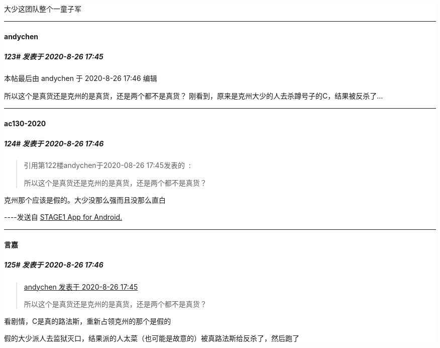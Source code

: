 


大少这团队整个一童子军







-----

####  andychen  
##### 123#       发表于 2020-8-26 17:45



 本帖最后由 andychen 于 2020-8-26 17:46 编辑 

所以这个是真货还是克州的是真货，还是两个都不是真货？
刚看到，原来是克州大少的人去杀蹲号子的C，结果被反杀了...







-----

####  ac130-2020  
##### 124#       发表于 2020-8-26 17:46



<blockquote>引用第122楼andychen于2020-08-26 17:45发表的  :

所以这个是真货还是克州的是真货，还是两个都不是真货？</blockquote>
克州那个应该是假的。大少没那么强而且没那么直白


----发送自 [STAGE1 App for Android.](http://stage1.5j4m.com/?1.36)







-----

####  言嘉  
##### 125#       发表于 2020-8-26 17:46



<blockquote><a href="httphttps://bbs.saraba1st.com/2b/forum.php?mod=redirect&amp;goto=findpost&amp;pid=48556993&amp;ptid=1956605" target="_blank">andychen 发表于 2020-8-26 17:45</a>

所以这个是真货还是克州的是真货，还是两个都不是真货？</blockquote>
看剧情，C是真的路法斯，重新占领克州的那个是假的

假的大少派人去监狱灭口，结果派的人太菜（也可能是故意的）被真路法斯给反杀了，然后跑了





